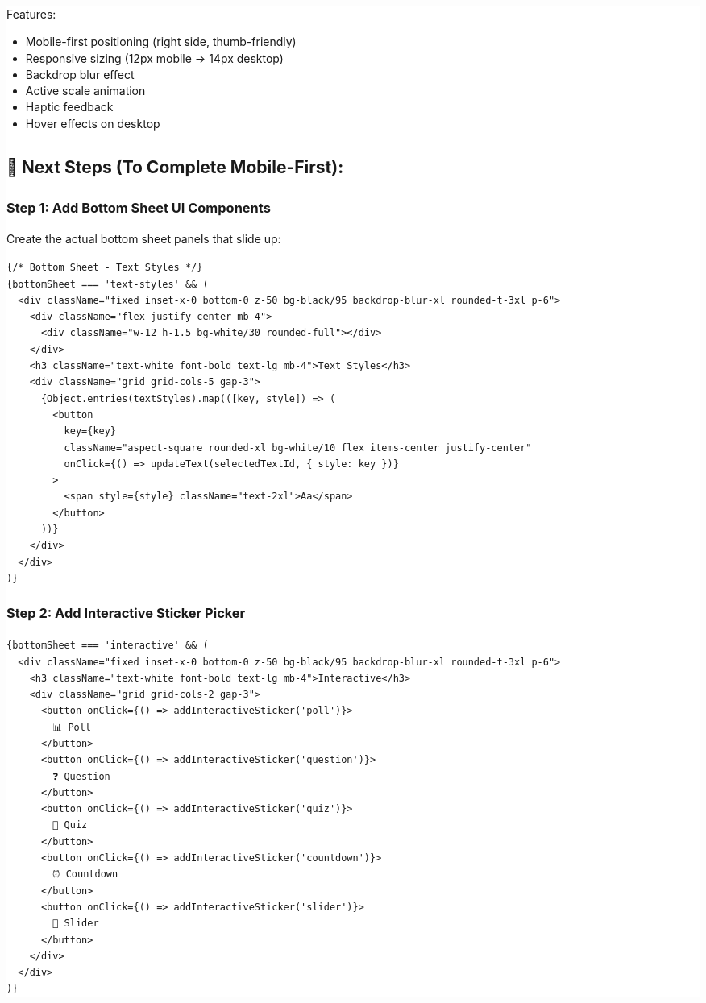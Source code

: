 Features:
- Mobile-first positioning (right side, thumb-friendly)
- Responsive sizing (12px mobile → 14px desktop)
- Backdrop blur effect
- Active scale animation
- Haptic feedback
- Hover effects on desktop

## 🚧 Next Steps (To Complete Mobile-First):

### Step 1: Add Bottom Sheet UI Components
Create the actual bottom sheet panels that slide up:

```tsx
{/* Bottom Sheet - Text Styles */}
{bottomSheet === 'text-styles' && (
  <div className="fixed inset-x-0 bottom-0 z-50 bg-black/95 backdrop-blur-xl rounded-t-3xl p-6">
    <div className="flex justify-center mb-4">
      <div className="w-12 h-1.5 bg-white/30 rounded-full"></div>
    </div>
    <h3 className="text-white font-bold text-lg mb-4">Text Styles</h3>
    <div className="grid grid-cols-5 gap-3">
      {Object.entries(textStyles).map(([key, style]) => (
        <button
          key={key}
          className="aspect-square rounded-xl bg-white/10 flex items-center justify-center"
          onClick={() => updateText(selectedTextId, { style: key })}
        >
          <span style={style} className="text-2xl">Aa</span>
        </button>
      ))}
    </div>
  </div>
)}
```

### Step 2: Add Interactive Sticker Picker
```tsx
{bottomSheet === 'interactive' && (
  <div className="fixed inset-x-0 bottom-0 z-50 bg-black/95 backdrop-blur-xl rounded-t-3xl p-6">
    <h3 className="text-white font-bold text-lg mb-4">Interactive</h3>
    <div className="grid grid-cols-2 gap-3">
      <button onClick={() => addInteractiveSticker('poll')}>
        📊 Poll
      </button>
      <button onClick={() => addInteractiveSticker('question')}>
        ❓ Question
      </button>
      <button onClick={() => addInteractiveSticker('quiz')}>
        🎯 Quiz
      </button>
      <button onClick={() => addInteractiveSticker('countdown')}>
        ⏰ Countdown
      </button>
      <button onClick={() => addInteractiveSticker('slider')}>
        📏 Slider
      </button>
    </div>
  </div>
)}
```
